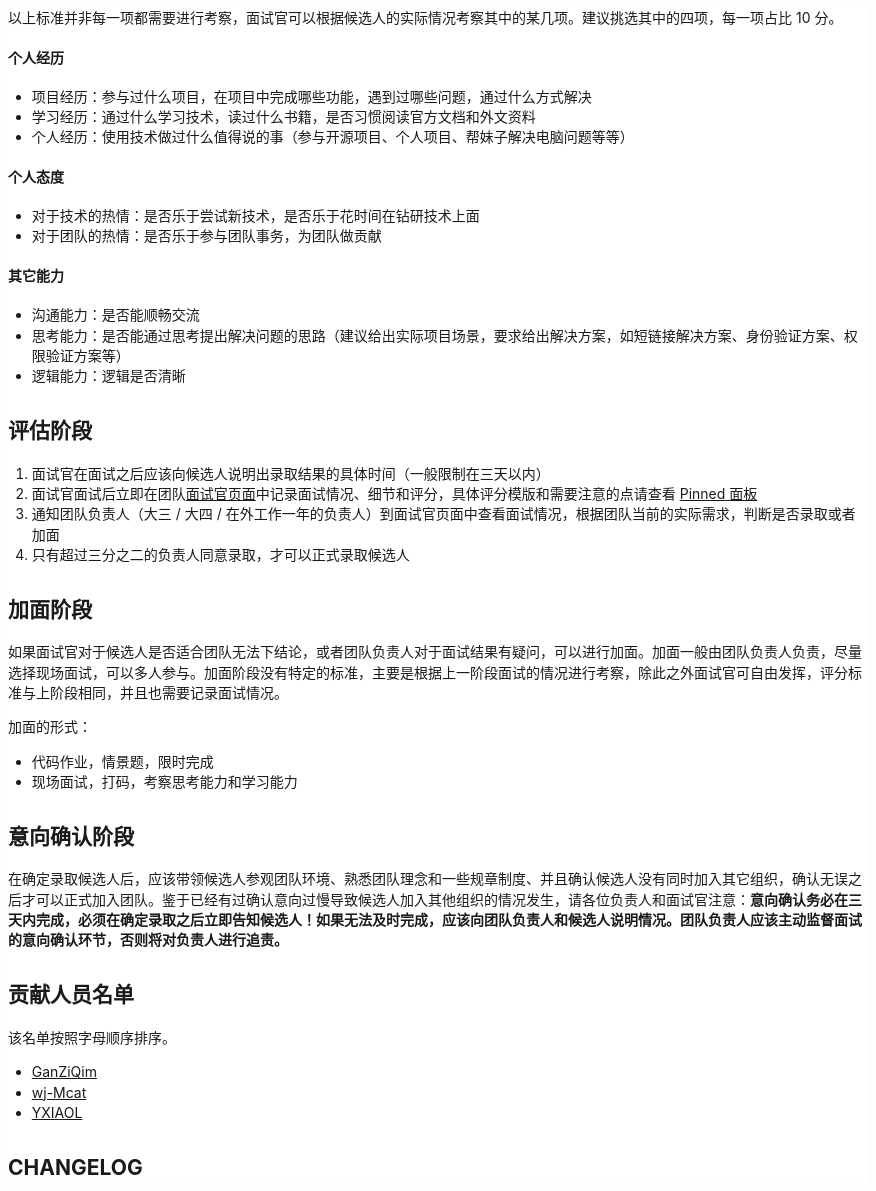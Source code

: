 以上标准并非每一项都需要进行考察，面试官可以根据候选人的实际情况考察其中的某几项。建议挑选其中的四项，每一项占比 10 分。

#### 个人经历

* 项目经历：参与过什么项目，在项目中完成哪些功能，遇到过哪些问题，通过什么方式解决
* 学习经历：通过什么学习技术，读过什么书籍，是否习惯阅读官方文档和外文资料
* 个人经历：使用技术做过什么值得说的事（参与开源项目、个人项目、帮妹子解决电脑问题等等）

#### 个人态度

* 对于技术的热情：是否乐于尝试新技术，是否乐于花时间在钻研技术上面
* 对于团队的热情：是否乐于参与团队事务，为团队做贡献

#### 其它能力

* 沟通能力：是否能顺畅交流
* 思考能力：是否能通过思考提出解决问题的思路（建议给出实际项目场景，要求给出解决方案，如短链接解决方案、身份验证方案、权限验证方案等）
* 逻辑能力：逻辑是否清晰

## 评估阶段

1. 面试官在面试之后应该向候选人说明出录取结果的具体时间（一般限制在三天以内）
1. 面试官面试后立即在团队[面试官页面](https://github.com/orgs/NiX-Team/teams/interviewers)中记录面试情况、细节和评分，具体评分模版和需要注意的点请查看 [Pinned 面板](https://github.com/orgs/NiX-Team/teams/interviewers/discussions?pinned=1)
1. 通知团队负责人（大三 / 大四 / 在外工作一年的负责人）到面试官页面中查看面试情况，根据团队当前的实际需求，判断是否录取或者加面
1. 只有超过三分之二的负责人同意录取，才可以正式录取候选人

## 加面阶段

如果面试官对于候选人是否适合团队无法下结论，或者团队负责人对于面试结果有疑问，可以进行加面。加面一般由团队负责人负责，尽量选择现场面试，可以多人参与。加面阶段没有特定的标准，主要是根据上一阶段面试的情况进行考察，除此之外面试官可自由发挥，评分标准与上阶段相同，并且也需要记录面试情况。

加面的形式：

* 代码作业，情景题，限时完成
* 现场面试，打码，考察思考能力和学习能力

## 意向确认阶段

在确定录取候选人后，应该带领候选人参观团队环境、熟悉团队理念和一些规章制度、并且确认候选人没有同时加入其它组织，确认无误之后才可以正式加入团队。鉴于已经有过确认意向过慢导致候选人加入其他组织的情况发生，请各位负责人和面试官注意：**意向确认务必在三天内完成，必须在确定录取之后立即告知候选人！如果无法及时完成，应该向团队负责人和候选人说明情况。团队负责人应该主动监督面试的意向确认环节，否则将对负责人进行追责。**

## 贡献人员名单

该名单按照字母顺序排序。

* [GanZiQim](https://github.com/ganziqim)
* [wj-Mcat](https://github.com/wj-Mcat)
* [YXIAOL](https://github.com/YXIAOL)

## CHANGELOG
